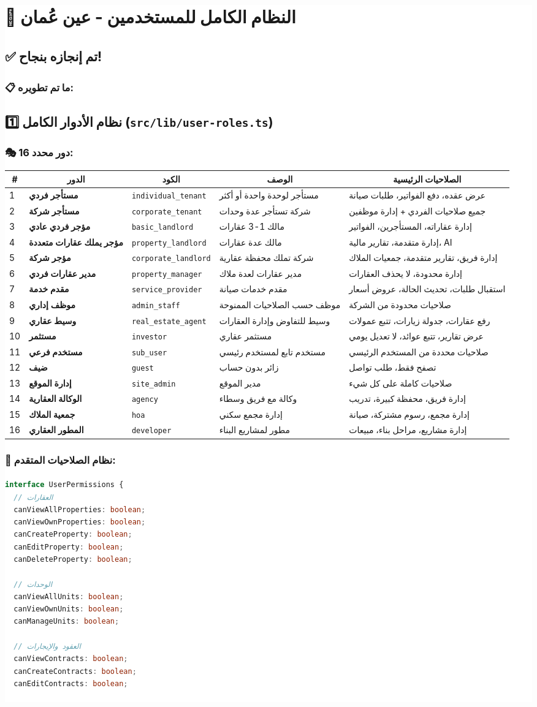 # 🎯 النظام الكامل للمستخدمين - عين عُمان

## ✅ تم إنجازه بنجاح!

### 📋 ما تم تطويره:

## 1️⃣ **نظام الأدوار الكامل** (`src/lib/user-roles.ts`)

### 🎭 **16 دور محدد:**

| # | الدور | الكود | الوصف | الصلاحيات الرئيسية |
|---|-------|------|-------|-------------------|
| 1 | **مستأجر فردي** | `individual_tenant` | مستأجر لوحدة واحدة أو أكثر | عرض عقده، دفع الفواتير، طلبات صيانة |
| 2 | **مستأجر شركة** | `corporate_tenant` | شركة تستأجر عدة وحدات | جميع صلاحيات الفردي + إدارة موظفين |
| 3 | **مؤجر فردي عادي** | `basic_landlord` | مالك 1-3 عقارات | إدارة عقاراته، المستأجرين، الفواتير |
| 4 | **مؤجر يملك عقارات متعددة** | `property_landlord` | مالك عدة عقارات | إدارة متقدمة، تقارير مالية، AI |
| 5 | **مؤجر شركة** | `corporate_landlord` | شركة تملك محفظة عقارية | إدارة فريق، تقارير متقدمة، جمعيات الملاك |
| 6 | **مدير عقارات فردي** | `property_manager` | مدير عقارات لعدة ملاك | إدارة محدودة، لا يحذف العقارات |
| 7 | **مقدم خدمة** | `service_provider` | مقدم خدمات صيانة | استقبال طلبات، تحديث الحالة، عروض أسعار |
| 8 | **موظف إداري** | `admin_staff` | موظف حسب الصلاحيات الممنوحة | صلاحيات محدودة من الشركة |
| 9 | **وسيط عقاري** | `real_estate_agent` | وسيط للتفاوض وإدارة العقارات | رفع عقارات، جدولة زيارات، تتبع عمولات |
| 10 | **مستثمر** | `investor` | مستثمر عقاري | عرض تقارير، تتبع عوائد، لا تعديل يومي |
| 11 | **مستخدم فرعي** | `sub_user` | مستخدم تابع لمستخدم رئيسي | صلاحيات محددة من المستخدم الرئيسي |
| 12 | **ضيف** | `guest` | زائر بدون حساب | تصفح فقط، طلب تواصل |
| 13 | **إدارة الموقع** | `site_admin` | مدير الموقع | صلاحيات كاملة على كل شيء |
| 14 | **الوكالة العقارية** | `agency` | وكالة مع فريق وسطاء | إدارة فريق، محفظة كبيرة، تدريب |
| 15 | **جمعية الملاك** | `hoa` | إدارة مجمع سكني | إدارة مجمع، رسوم مشتركة، صيانة |
| 16 | **المطور العقاري** | `developer` | مطور لمشاريع البناء | إدارة مشاريع، مراحل بناء، مبيعات |

### 🔐 **نظام الصلاحيات المتقدم:**

```typescript
interface UserPermissions {
  // العقارات
  canViewAllProperties: boolean;
  canViewOwnProperties: boolean;
  canCreateProperty: boolean;
  canEditProperty: boolean;
  canDeleteProperty: boolean;
  
  // الوحدات
  canViewAllUnits: boolean;
  canViewOwnUnits: boolean;
  canManageUnits: boolean;
  
  // العقود والإيجارات
  canViewContracts: boolean;
  canCreateContracts: boolean;
  canEditContracts: boolean;
  
```